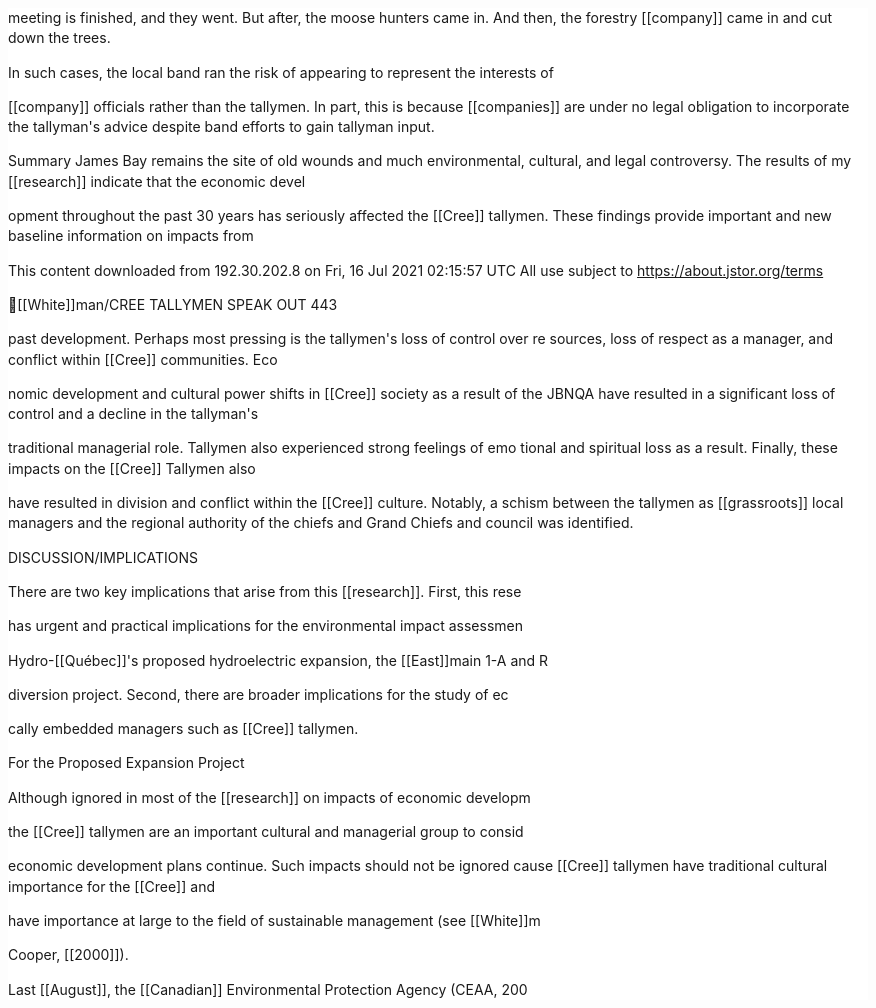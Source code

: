meeting is finished, and they went. But after, the moose hunters came in. And
then, the forestry [[company]] came in and cut down the trees.

In such cases, the local band ran the risk of appearing to represent the interests of

[[company]] officials rather than the tallymen. In part, this is because [[companies]] are
under no legal obligation to incorporate the tallyman's advice despite band efforts
to gain tallyman input.

Summary
James Bay remains the site of old wounds and much environmental, cultural,
and legal controversy. The results of my [[research]] indicate that the economic devel

opment throughout the past 30 years has seriously affected the [[Cree]] tallymen.
These findings provide important and new baseline information on impacts from

This content downloaded from
192.30.202.8 on Fri, 16 Jul 2021 02:15:57 UTC
All use subject to https://about.jstor.org/terms

[[White]]man/CREE TALLYMEN SPEAK OUT 443

past development. Perhaps most pressing is the tallymen's loss of control over re
sources, loss of respect as a manager, and conflict within [[Cree]] communities. Eco

nomic development and cultural power shifts in [[Cree]] society as a result of the
JBNQA have resulted in a significant loss of control and a decline in the tallyman's

traditional managerial role. Tallymen also experienced strong feelings of emo
tional and spiritual loss as a result. Finally, these impacts on the [[Cree]] Tallymen also

have resulted in division and conflict within the [[Cree]] culture. Notably, a schism
between the tallymen as [[grassroots]] local managers and the regional authority of the
chiefs and Grand Chiefs and council was identified.

DISCUSSION/IMPLICATIONS

There are two key implications that arise from this [[research]]. First, this rese

has urgent and practical implications for the environmental impact assessmen

Hydro-[[Québec]]'s proposed hydroelectric expansion, the [[East]]main 1-A and R

diversion project. Second, there are broader implications for the study of ec

cally embedded managers such as [[Cree]] tallymen.

For the Proposed Expansion Project

Although ignored in most of the [[research]] on impacts of economic developm

the [[Cree]] tallymen are an important cultural and managerial group to consid

economic development plans continue. Such impacts should not be ignored
cause [[Cree]] tallymen have traditional cultural importance for the [[Cree]] and

have importance at large to the field of sustainable management (see [[White]]m

Cooper, [[2000]]).

Last [[August]], the [[Canadian]] Environmental Protection Agency (CEAA, 200
